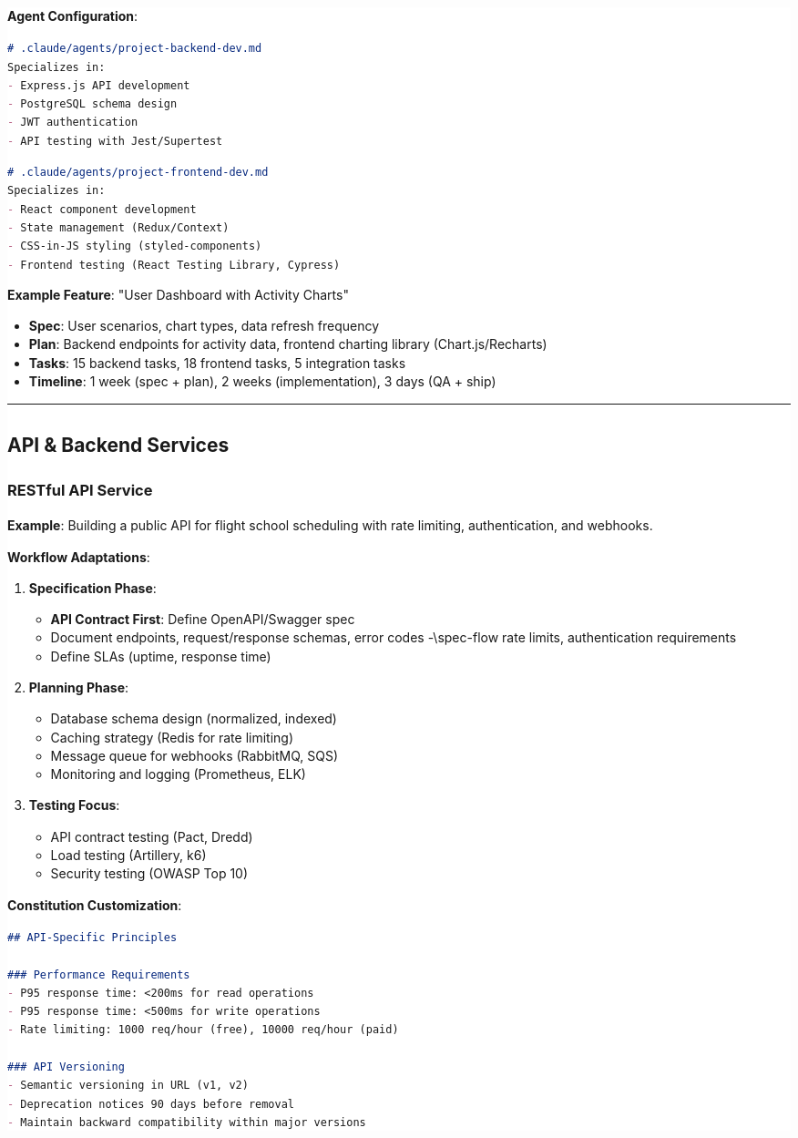 **Agent Configuration**:
```markdown
# .claude/agents/project-backend-dev.md
Specializes in:
- Express.js API development
- PostgreSQL schema design
- JWT authentication
- API testing with Jest/Supertest
```

```markdown
# .claude/agents/project-frontend-dev.md
Specializes in:
- React component development
- State management (Redux/Context)
- CSS-in-JS styling (styled-components)
- Frontend testing (React Testing Library, Cypress)
```

**Example Feature**: "User Dashboard with Activity Charts"
- **Spec**: User scenarios, chart types, data refresh frequency
- **Plan**: Backend endpoints for activity data, frontend charting library (Chart.js/Recharts)
- **Tasks**: 15 backend tasks, 18 frontend tasks, 5 integration tasks
- **Timeline**: 1 week (spec + plan), 2 weeks (implementation), 3 days (QA + ship)

---

## API & Backend Services

### RESTful API Service

**Example**: Building a public API for flight school scheduling with rate limiting, authentication, and webhooks.

**Workflow Adaptations**:

1. **Specification Phase**:
   - **API Contract First**: Define OpenAPI/Swagger spec
   - Document endpoints, request/response schemas, error codes
   -\spec-flow rate limits, authentication requirements
   - Define SLAs (uptime, response time)

2. **Planning Phase**:
   - Database schema design (normalized, indexed)
   - Caching strategy (Redis for rate limiting)
   - Message queue for webhooks (RabbitMQ, SQS)
   - Monitoring and logging (Prometheus, ELK)

3. **Testing Focus**:
   - API contract testing (Pact, Dredd)
   - Load testing (Artillery, k6)
   - Security testing (OWASP Top 10)

**Constitution Customization**:
```markdown
## API-Specific Principles

### Performance Requirements
- P95 response time: <200ms for read operations
- P95 response time: <500ms for write operations
- Rate limiting: 1000 req/hour (free), 10000 req/hour (paid)

### API Versioning
- Semantic versioning in URL (v1, v2)
- Deprecation notices 90 days before removal
- Maintain backward compatibility within major versions
```
